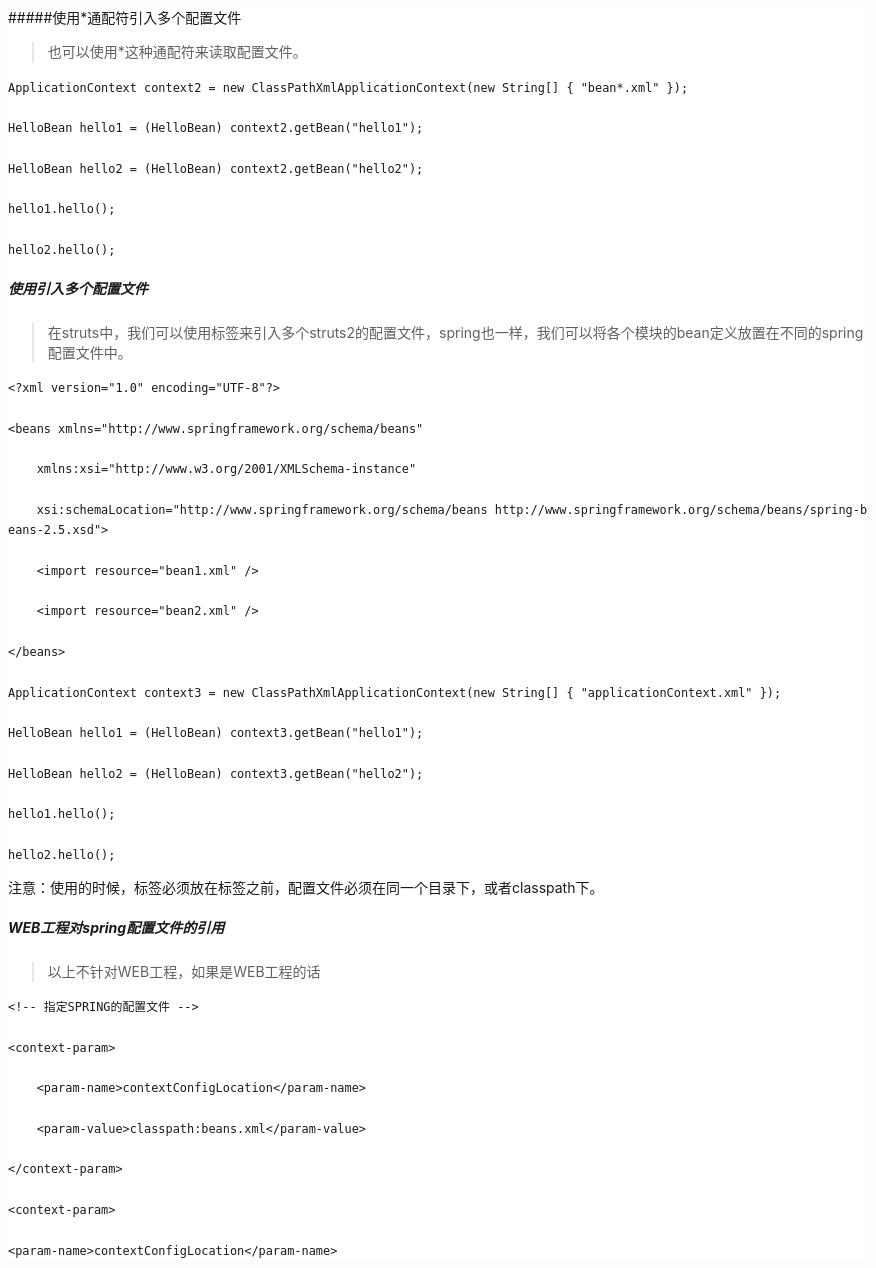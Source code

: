 
#####使用*通配符引入多个配置文件
>也可以使用*这种通配符来读取配置文件。

 
~~~
ApplicationContext context2 = new ClassPathXmlApplicationContext(new String[] { "bean*.xml" });

HelloBean hello1 = (HelloBean) context2.getBean("hello1");

HelloBean hello2 = (HelloBean) context2.getBean("hello2");

hello1.hello();

hello2.hello();
~~~
##### 使用<import>引入多个配置文件
>在struts中，我们可以使用<import>标签来引入多个struts2的配置文件，spring也一样，我们可以将各个模块的bean定义放置在不同的spring配置文件中。

~~~
<?xml version="1.0" encoding="UTF-8"?>

<beans xmlns="http://www.springframework.org/schema/beans"

    xmlns:xsi="http://www.w3.org/2001/XMLSchema-instance"

    xsi:schemaLocation="http://www.springframework.org/schema/beans http://www.springframework.org/schema/beans/spring-beans-2.5.xsd">

    <import resource="bean1.xml" />

    <import resource="bean2.xml" />

</beans>

ApplicationContext context3 = new ClassPathXmlApplicationContext(new String[] { "applicationContext.xml" });

HelloBean hello1 = (HelloBean) context3.getBean("hello1");

HelloBean hello2 = (HelloBean) context3.getBean("hello2");

hello1.hello();

hello2.hello();
~~~
 

注意：使用<import>的时候，<import>标签必须放在<bean>标签之前，配置文件必须在同一个目录下，或者classpath下。

##### WEB工程对spring配置文件的引用
>以上不针对WEB工程，如果是WEB工程的话

~~~
<!-- 指定SPRING的配置文件 -->

<context-param>

    <param-name>contextConfigLocation</param-name>

    <param-value>classpath:beans.xml</param-value>

</context-param>

<context-param>

<param-name>contextConfigLocation</param-name>

~~~